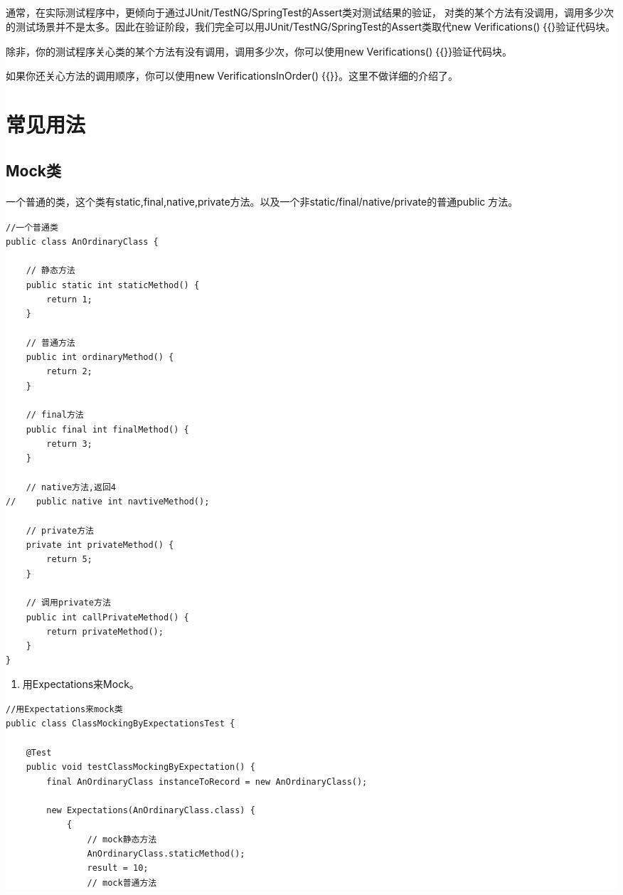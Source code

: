 ```
```

通常，在实际测试程序中，更倾向于通过JUnit/TestNG/SpringTest的Assert类对测试结果的验证，  对类的某个方法有没调用，调用多少次的测试场景并不是太多。因此在验证阶段，我们完全可以用JUnit/TestNG/SpringTest的Assert类取代new Verifications() {{}验证代码块。

除非，你的测试程序关心类的某个方法有没有调用，调用多少次，你可以使用new Verifications() {{}}验证代码块。

如果你还关心方法的调用顺序，你可以使用new VerificationsInOrder() {{}}。这里不做详细的介绍了。

# 常见用法

## Mock类

一个普通的类，这个类有static,final,native,private方法。以及一个非static/final/native/private的普通public 方法。

```
//一个普通类
public class AnOrdinaryClass {

    // 静态方法
    public static int staticMethod() {
        return 1;
    }

    // 普通方法
    public int ordinaryMethod() {
        return 2;
    }

    // final方法
    public final int finalMethod() {
        return 3;
    }

    // native方法,返回4
//    public native int navtiveMethod();

    // private方法
    private int privateMethod() {
        return 5;
    }

    // 调用private方法
    public int callPrivateMethod() {
        return privateMethod();
    }
}
```

1. 用Expectations来Mock。

```
//用Expectations来mock类
public class ClassMockingByExpectationsTest {

    @Test
    public void testClassMockingByExpectation() {
        final AnOrdinaryClass instanceToRecord = new AnOrdinaryClass();

        new Expectations(AnOrdinaryClass.class) {
            {
                // mock静态方法
                AnOrdinaryClass.staticMethod();
                result = 10;
                // mock普通方法
```